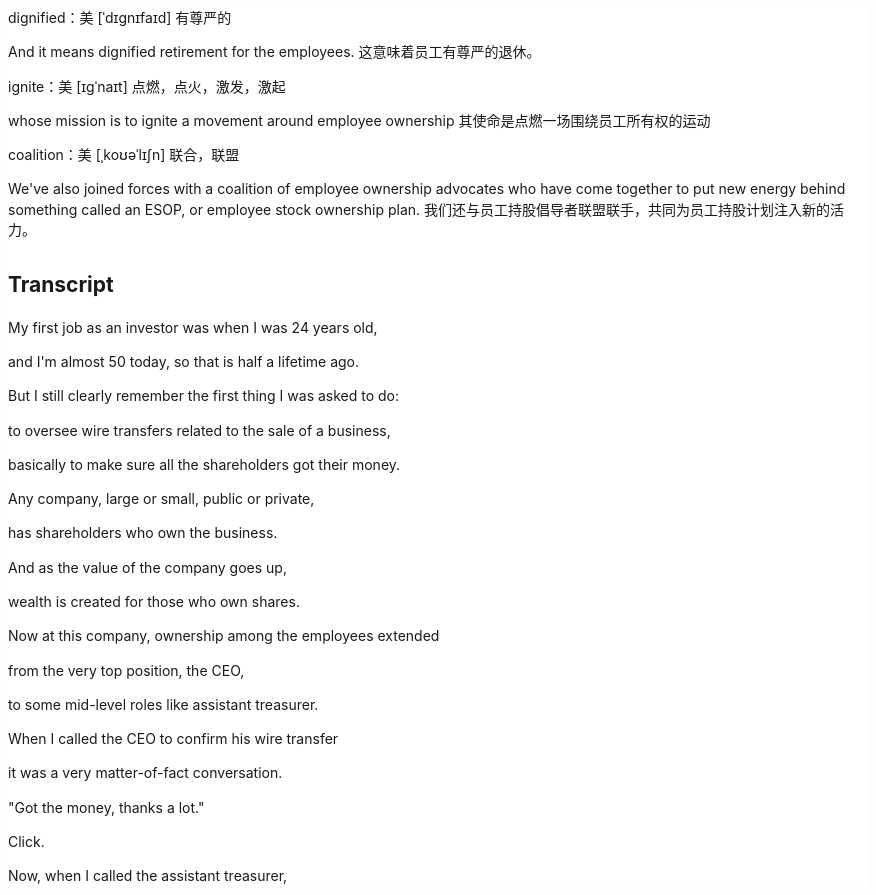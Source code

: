 dignified：美 [ˈdɪɡnɪfaɪd]  有尊严的

And it means dignified retirement for the employees. 这意味着员工有尊严的退休。

ignite：美 [ɪɡˈnaɪt] 点燃，点火，激发，激起

whose mission is to ignite a movement around employee ownership 其使命是点燃一场围绕员工所有权的运动

coalition：美 [ˌkoʊəˈlɪʃn]  联合，联盟

We've also joined forces with a coalition of employee ownership advocates who have come together to put new energy behind something called an ESOP, or employee stock ownership plan. 我们还与员工持股倡导者联盟联手，共同为员工持股计划注入新的活力。

## Transcript



My first job as an investor
was when I was 24 years old,

and I'm almost 50 today,
so that is half a lifetime ago.

But I still clearly remember
the first thing I was asked to do:

to oversee wire transfers
related to the sale of a business,

basically to make sure
all the shareholders got their money.

Any company, large or small,
public or private,

has shareholders who own the business.

And as the value of the company goes up,

wealth is created
for those who own shares.

Now at this company, ownership
among the employees extended

from the very top position, the CEO,

to some mid-level roles
like assistant treasurer.

When I called the CEO
to confirm his wire transfer

it was a very matter-of-fact conversation.

"Got the money, thanks a lot."

Click.

Now, when I called
the assistant treasurer,
